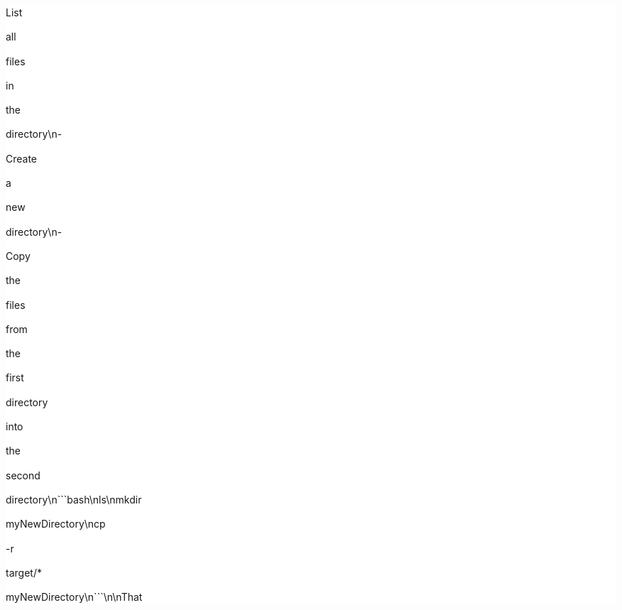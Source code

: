  List
 

 all
 

 files
 

 in
 

 the
 

 directory\n-
 

 Create
 

 a
 

 new
 

 directory\n-
 

 Copy
 

 the
 

 files
 

 from
 

 the
 

 first
 

 directory
 

 into
 

 the
 

 second
 

 directory\n```bash\nls\nmkdir
 

 myNewDirectory\ncp
 

 -r
 

 target/\*
 

 myNewDirectory\n```\n\nThat
 